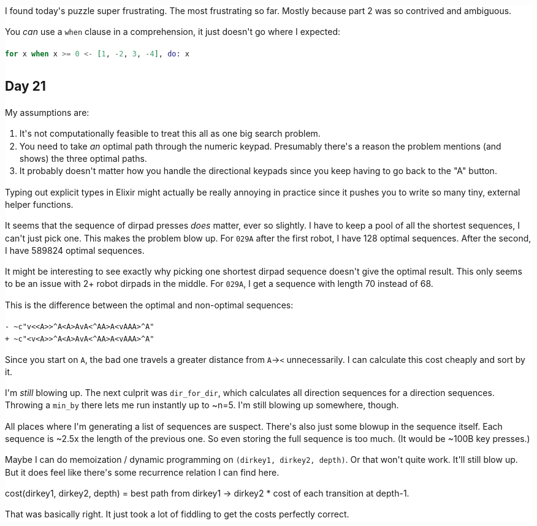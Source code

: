 I found today's puzzle super frustrating. The most frustrating so far. Mostly because part 2 was so contrived and ambiguous.

You _can_ use a `when` clause in a comprehension, it just doesn't go where I expected:

```elixir
for x when x >= 0 <- [1, -2, 3, -4], do: x
```

## Day 21

My assumptions are:

1. It's not computationally feasible to treat this all as one big search problem.
2. You need to take _an_ optimal path through the numeric keypad. Presumably there's a reason the problem mentions (and shows) the three optimal paths.
3. It probably doesn't matter how you handle the directional keypads since you keep having to go back to the "A" button.

Typing out explicit types in Elixir might actually be really annoying in practice since it pushes you to write so many tiny, external helper functions.

It seems that the sequence of dirpad presses _does_ matter, ever so slightly. I have to keep a pool of all the shortest sequences, I can't just pick one. This makes the problem blow up. For `029A` after the first robot, I have 128 optimal sequences. After the second, I have 589824 optimal sequences.

It might be interesting to see exactly why picking one shortest dirpad sequence doesn't give the optimal result. This only seems to be an issue with 2+ robot dirpads in the middle. For `029A`, I get a sequence with length 70 instead of 68.

This is the difference between the optimal and non-optimal sequences:

```
- ~c"v<<A>>^A<A>AvA<^AA>A<vAAA>^A"
+ ~c"<v<A>>^A<A>AvA<^AA>A<vAAA>^A"
```

Since you start on `A`, the bad one travels a greater distance from `A`->`<` unnecessarily.
I can calculate this cost cheaply and sort by it.

I'm _still_ blowing up. The next culprit was `dir_for_dir`, which calculates all direction sequences for a direction sequences. Throwing a `min_by` there lets me run instantly up to ~n=5. I'm still blowing up somewhere, though.

All places where I'm generating a list of sequences are suspect. There's also just some blowup in the sequence itself. Each sequence is ~2.5x the length of the previous one. So even storing the full sequence is too much. (It would be ~100B key presses.)

Maybe I can do memoization / dynamic programming on `(dirkey1, dirkey2, depth)`.
Or that won't quite work. It'll still blow up. But it does feel like there's some recurrence relation I can find here.

cost(dirkey1, dirkey2, depth) = best path from dirkey1 -> dirkey2 * cost of each transition at depth-1.

That was basically right. It just took a lot of fiddling to get the costs perfectly correct.
